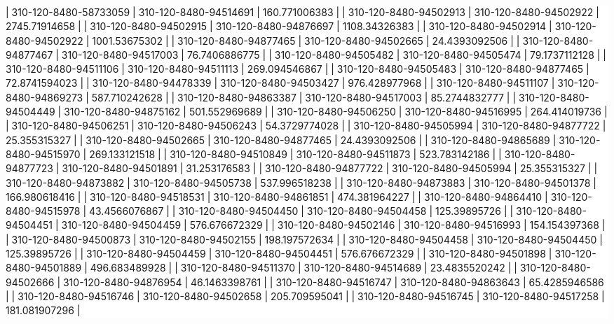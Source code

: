 | 310-120-8480-58733059 | 310-120-8480-94514691 | 160.771006383 |
| 310-120-8480-94502913 | 310-120-8480-94502922 | 2745.71914658 |
| 310-120-8480-94502915 | 310-120-8480-94876697 | 1108.34326383 |
| 310-120-8480-94502914 | 310-120-8480-94502922 | 1001.53675302 |
| 310-120-8480-94877465 | 310-120-8480-94502665 | 24.4393092506 |
| 310-120-8480-94877467 | 310-120-8480-94517003 | 76.7406886775 |
| 310-120-8480-94505482 | 310-120-8480-94505474 | 79.1737112128 |
| 310-120-8480-94511106 | 310-120-8480-94511113 | 269.094546867 |
| 310-120-8480-94505483 | 310-120-8480-94877465 | 72.8741594023 |
| 310-120-8480-94478339 | 310-120-8480-94503427 | 976.428977968 |
| 310-120-8480-94511107 | 310-120-8480-94869273 | 587.710242628 |
| 310-120-8480-94863387 | 310-120-8480-94517003 | 85.2744832777 |
| 310-120-8480-94504449 | 310-120-8480-94875162 | 501.552969689 |
| 310-120-8480-94506250 | 310-120-8480-94516995 | 264.414019736 |
| 310-120-8480-94506251 | 310-120-8480-94506243 | 54.3729774028 |
| 310-120-8480-94505994 | 310-120-8480-94877722 | 25.355315327 |
| 310-120-8480-94502665 | 310-120-8480-94877465 | 24.4393092506 |
| 310-120-8480-94865689 | 310-120-8480-94515970 | 269.133121518 |
| 310-120-8480-94510849 | 310-120-8480-94511873 | 523.783142186 |
| 310-120-8480-94877723 | 310-120-8480-94501891 | 31.253176583 |
| 310-120-8480-94877722 | 310-120-8480-94505994 | 25.355315327 |
| 310-120-8480-94873882 | 310-120-8480-94505738 | 537.996518238 |
| 310-120-8480-94873883 | 310-120-8480-94501378 | 166.980618416 |
| 310-120-8480-94518531 | 310-120-8480-94861851 | 474.381964227 |
| 310-120-8480-94864410 | 310-120-8480-94515978 | 43.4566076867 |
| 310-120-8480-94504450 | 310-120-8480-94504458 | 125.39895726 |
| 310-120-8480-94504451 | 310-120-8480-94504459 | 576.676672329 |
| 310-120-8480-94502146 | 310-120-8480-94516993 | 154.154397368 |
| 310-120-8480-94500873 | 310-120-8480-94502155 | 198.197572634 |
| 310-120-8480-94504458 | 310-120-8480-94504450 | 125.39895726 |
| 310-120-8480-94504459 | 310-120-8480-94504451 | 576.676672329 |
| 310-120-8480-94501898 | 310-120-8480-94501889 | 496.683489928 |
| 310-120-8480-94511370 | 310-120-8480-94514689 | 23.4835520242 |
| 310-120-8480-94502666 | 310-120-8480-94876954 | 46.1463398761 |
| 310-120-8480-94516747 | 310-120-8480-94863643 | 65.4285946586 |
| 310-120-8480-94516746 | 310-120-8480-94502658 | 205.709595041 |
| 310-120-8480-94516745 | 310-120-8480-94517258 | 181.081907296 |